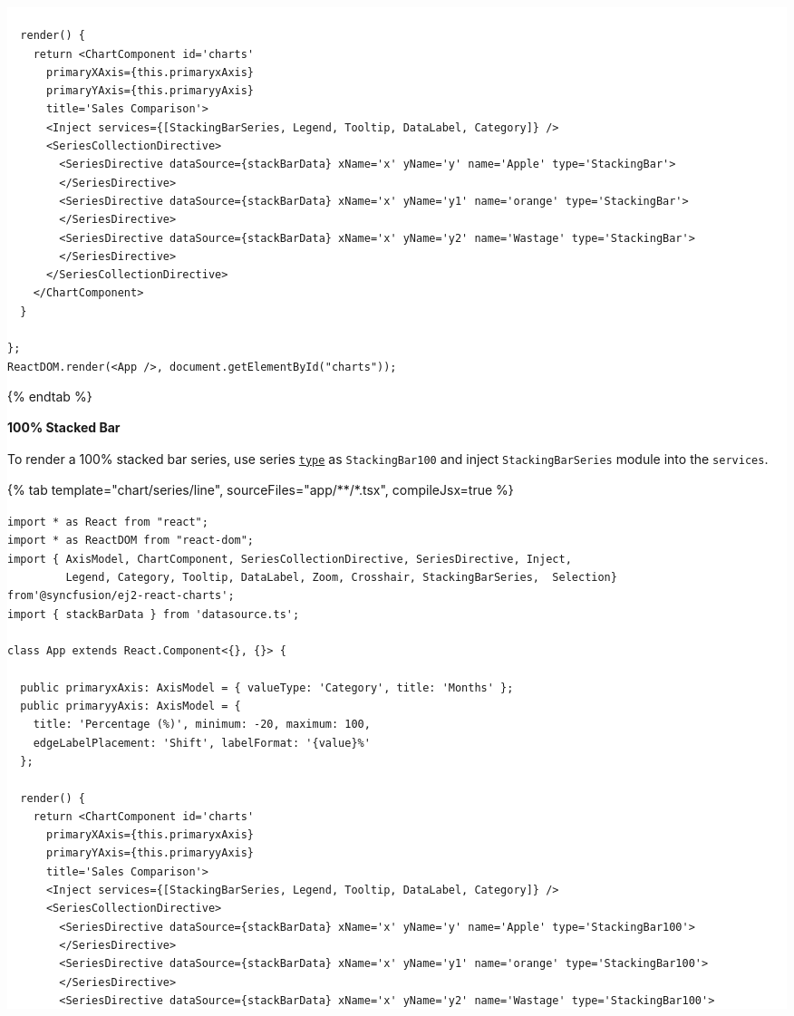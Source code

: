 ```tsx

  render() {
    return <ChartComponent id='charts'
      primaryXAxis={this.primaryxAxis}
      primaryYAxis={this.primaryyAxis}
      title='Sales Comparison'>
      <Inject services={[StackingBarSeries, Legend, Tooltip, DataLabel, Category]} />
      <SeriesCollectionDirective>
        <SeriesDirective dataSource={stackBarData} xName='x' yName='y' name='Apple' type='StackingBar'>
        </SeriesDirective>
        <SeriesDirective dataSource={stackBarData} xName='x' yName='y1' name='orange' type='StackingBar'>
        </SeriesDirective>
        <SeriesDirective dataSource={stackBarData} xName='x' yName='y2' name='Wastage' type='StackingBar'>
        </SeriesDirective>
      </SeriesCollectionDirective>
    </ChartComponent>
  }

};
ReactDOM.render(<App />, document.getElementById("charts"));
```

{% endtab %}

**100% Stacked Bar**

To render a 100% stacked bar series, use series [`type`](../api/chart/series/#type) as `StackingBar100` and inject `StackingBarSeries` module into the `services`.

{% tab template="chart/series/line", sourceFiles="app/**/*.tsx", compileJsx=true %}

```tsx
import * as React from "react";
import * as ReactDOM from "react-dom";
import { AxisModel, ChartComponent, SeriesCollectionDirective, SeriesDirective, Inject,
         Legend, Category, Tooltip, DataLabel, Zoom, Crosshair, StackingBarSeries,  Selection}
from'@syncfusion/ej2-react-charts';
import { stackBarData } from 'datasource.ts';

class App extends React.Component<{}, {}> {

  public primaryxAxis: AxisModel = { valueType: 'Category', title: 'Months' };
  public primaryyAxis: AxisModel = {
    title: 'Percentage (%)', minimum: -20, maximum: 100,
    edgeLabelPlacement: 'Shift', labelFormat: '{value}%'
  };

  render() {
    return <ChartComponent id='charts'
      primaryXAxis={this.primaryxAxis}
      primaryYAxis={this.primaryyAxis}
      title='Sales Comparison'>
      <Inject services={[StackingBarSeries, Legend, Tooltip, DataLabel, Category]} />
      <SeriesCollectionDirective>
        <SeriesDirective dataSource={stackBarData} xName='x' yName='y' name='Apple' type='StackingBar100'>
        </SeriesDirective>
        <SeriesDirective dataSource={stackBarData} xName='x' yName='y1' name='orange' type='StackingBar100'>
        </SeriesDirective>
        <SeriesDirective dataSource={stackBarData} xName='x' yName='y2' name='Wastage' type='StackingBar100'>
```